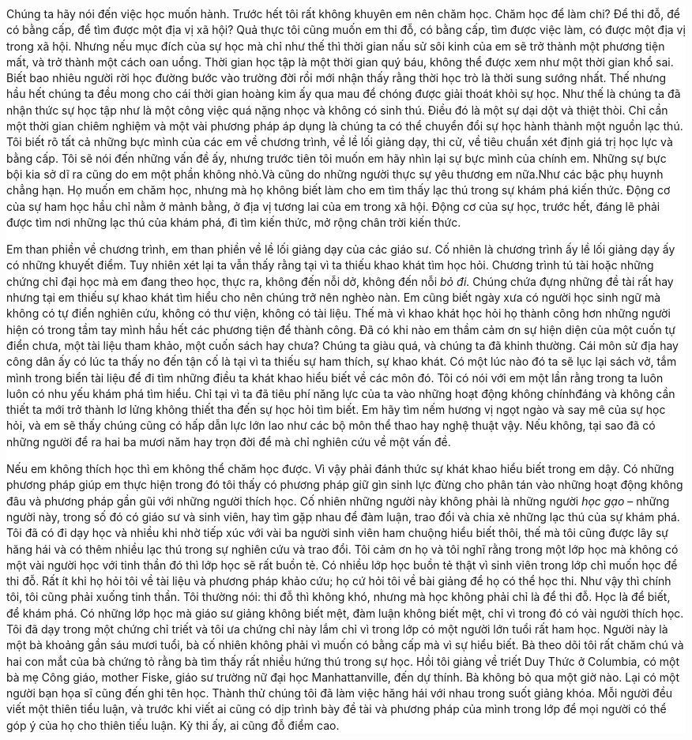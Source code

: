 Chúng ta hãy nói đến việc học muốn hành. Trước hết tôi rất không khuyên em nên chăm học. Chăm học để làm chi? Để thi đỗ, để có bằng cấp, để tìm được một địa vị xã hội? Quả thực tôi cũng muốn em thi đỗ, có bằng cấp, tìm được việc làm, có được một địa vị trong xã hội. Nhưng nếu mục đích của sự học mà chỉ như thế thì thời gian nấu sử sôi kinh của em sẽ trở thành một phương tiện mất, và trở thành một cách oan uổng. Thời gian học tập là một thời gian quý báu, không thể được xem như một thời gian khổ sai. Biết bao nhiêu người rời học đường bước vào trường đời rồi mới nhận thấy rằng thời học trò là thời sung sướng nhất. Thế nhưng hầu hết chúng ta đều mong cho cái thời gian hoàng kim ấy qua mau để chóng được giải thoát khỏi sự học. Như thế là chúng ta đã nhận thức sự học tập như là một công việc quá nặng nhọc và không có sinh thú. Điều đó là một sự dại dột và thiệt thòi. Chỉ cần một thời gian chiêm nghiệm và một vài phương pháp áp dụng là chúng ta có thể chuyển đổi sự học hành thành một nguồn lạc thú. Tôi biết rõ tất cả những bực mình của các em về chương trình, về lề lối giảng dạy, thi cử, về tiêu chuẩn xét định giá trị học lực và bằng cấp. Tôi sẽ nói đến những vấn đề ấy, nhưng trước tiên tôi muốn em hãy nhìn lại sự bực mình của chính em. Những sự bực bội kia sở dĩ ra cũng do em một phần không nhỏ.Và cũng do những người thực sự yêu thương em nữa.Như các bậc phụ huynh chẳng hạn. Họ muốn em chăm học, nhưng mà họ không biết làm cho em tìm thấy lạc thú trong sự khám phá kiến thức. Động cơ của sự ham học hầu chỉ nằm ở mảnh bằng, ở địa vị tương lai của em trong xã hội. Động cơ của sự học, trước hết, đáng lẽ phải được tìm nơi những lạc thú của khám phá, đi tìm kiến thức, mở rộng chân trời kiến thức.

Em than phiền về chương trình, em than phiền về lề lối giảng dạy của các giáo sư. Cố nhiên là chương trình ấy lề lối giảng dạy ấy có những khuyết điểm. Tuy nhiên xét lại ta vẫn thấy rằng tại vì ta thiếu khao khát tìm học hỏi. Chương trình tú tài hoặc những chứng chỉ đại học mà em đang theo học, thực ra, không đến nỗi dở, không đến nỗi _bỏ đi._ Chúng chứa đựng những đề tài rất hay nhưng tại em thiếu sự khao khát tìm hiểu cho nên chúng trở nên nghèo nàn. Em cũng biết ngày xưa có người học sinh ngữ mà không có tự điển nghiên cứu, không có thư viện, không có tài liệu. Thế mà vì khao khát học hỏi họ thành công hơn những người hiện có trong tầm tay mình hầu hết các phương tiện để thành công. Đã có khi nào em thầm cảm ơn sự hiện diện của một cuốn tự điển chưa, một tài liệu tham khảo, một cuốn sách hay chưa? Chúng ta giàu quá, và chúng ta đã khinh thường. Cái môn sử địa hay công dân ấy có lúc ta thấy no đến tận cố là tại vì ta thiếu sự ham thích, sự khao khát. Có một lúc nào đó ta sẽ lục lại sách vở, tắm mình trong biển tài liệu để đi tìm những điều ta khát khao hiểu biết về các môn đó. Tôi có nói với em một lần rằng trong ta luôn luôn có nhu yếu khám phá tìm hiểu. Chỉ tại vì ta đã tiêu phí năng lực của ta vào những hoạt động không chínhđáng và không cần thiết ta mới trở thành lơ lửng không thiết tha đến sự học hỏi tìm biết. Em hãy tìm nếm hương vị ngọt ngào và say mê của sự học hỏi, và em sẽ thấy chúng cũng có hấp dẫn lực lớn lao như các bộ môn thể thao hay nghệ thuật vậy. Nếu không, tại sao đã có những người để ra hai ba mươi năm hay trọn đời để mà chỉ nghiên cứu về một vấn đề.

Nếu em không thích học thì em không thể chăm học được. Vì vậy phải đánh thức sự khát khao hiểu biết trong em dậy. Có những phương pháp giúp em thực hiện trong đó tôi thấy có phương pháp giữ gìn sinh lực đừng cho phân tán vào những hoạt động không đâu và phương pháp gần gũi với những người thích học. Cố nhiên những người này không phải là những người _học gạo_ – những người này, trong số đó có giáo sư và sinh viên, hay tìm gặp nhau để đàm luận, trao đổi và chia xẻ những lạc thú của sự khám phá. Tôi đã có đi dạy học và nhiều khi nhờ tiếp xúc với vài ba người sinh viên ham chuộng hiểu biết thôi, thế mà tôi cũng được lây sự hăng hái và có thêm nhiều lạc thú trong sự nghiên cứu và trao đổi. Tôi cảm ơn họ và tôi nghĩ rằng trong một lớp học mà không có một vài người học với tinh thần đó thì lớp học sẽ rất buồn tẻ. Có nhiều lớp học buồn tẻ thật vì sinh viên trong lớp chỉ muốn học để thi đỗ. Rất ít khi họ hỏi tôi về tài liệu và phương pháp khảo cứu; họ cứ hỏi tôi về bài giảng để họ có thể học thi. Như vậy thì chính tôi, tôi cũng phải xuống tinh thần. Tôi thường nói: thi đỗ thì không khó, nhưng mà học không phải chỉ là để thi đỗ. Học là để biết, để khám phá. Có những lớp học mà giáo sư giảng không biết mệt, đàm luận không biết mệt, chỉ vì trong đó có vài người thích học. Tôi đã dạy trong một chứng chỉ triết và tôi ưa chứng chỉ này lắm chỉ vì trong lớp có một người lớn tuổi rất ham học. Người này là một bà khoảng gần sáu mươi tuổi, bà cố nhiên không phải vì muốn có bằng cấp mà vì sự hiểu biết. Bà theo dõi tôi rất chăm chú và hai con mắt của bà chứng tỏ rằng bà tìm thấy rất nhiều hứng thú trong sự học. Hồi tôi giảng về triết Duy Thức ở Columbia, có một bà mẹ Công giáo, mother Fiske, giáo sư trường nữ đại học Manhattanville, đến dự thính. Bà không bỏ qua một giờ nào. Lại có một người bạn họa sĩ cũng đến ghi tên học. Thành thử chúng tôi đã làm việc hăng hái với nhau trong suốt giảng khóa. Mỗi người đều viết một thiên tiểu luận, và trước khi viết ai cũng có dịp trình bày đề tài và phương pháp của mình trong lớp để mọi người có thể góp ý của họ cho thiên tiếu luận. Kỳ thi ấy, ai cũng đỗ điểm cao.
